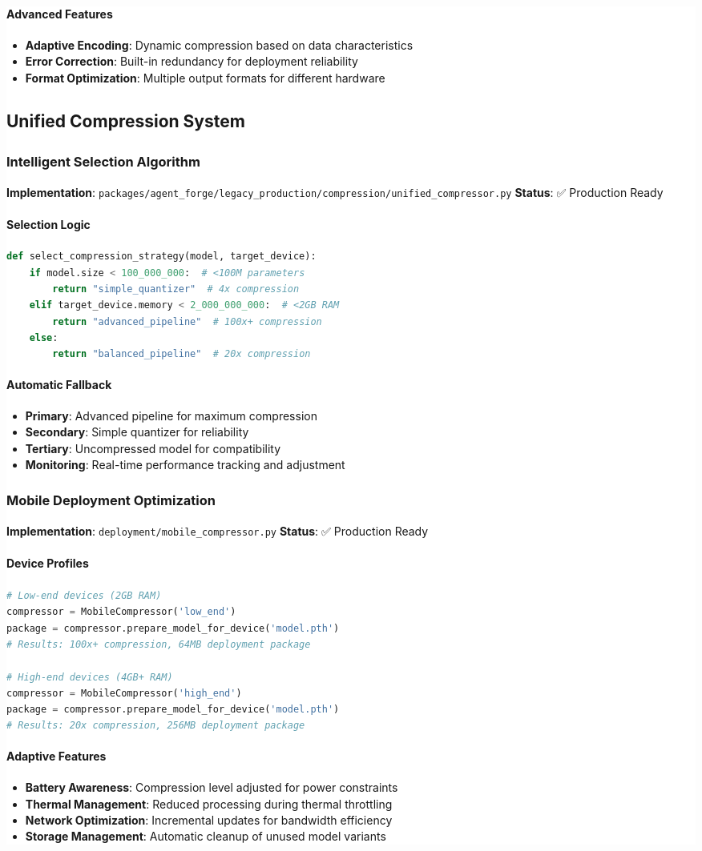 #### Advanced Features
- **Adaptive Encoding**: Dynamic compression based on data characteristics
- **Error Correction**: Built-in redundancy for deployment reliability
- **Format Optimization**: Multiple output formats for different hardware

## Unified Compression System

### Intelligent Selection Algorithm
**Implementation**: `packages/agent_forge/legacy_production/compression/unified_compressor.py`
**Status**: ✅ Production Ready

#### Selection Logic
```python
def select_compression_strategy(model, target_device):
    if model.size < 100_000_000:  # <100M parameters
        return "simple_quantizer"  # 4x compression
    elif target_device.memory < 2_000_000_000:  # <2GB RAM
        return "advanced_pipeline"  # 100x+ compression
    else:
        return "balanced_pipeline"  # 20x compression
```

#### Automatic Fallback
- **Primary**: Advanced pipeline for maximum compression
- **Secondary**: Simple quantizer for reliability
- **Tertiary**: Uncompressed model for compatibility
- **Monitoring**: Real-time performance tracking and adjustment

### Mobile Deployment Optimization
**Implementation**: `deployment/mobile_compressor.py`
**Status**: ✅ Production Ready

#### Device Profiles
```python
# Low-end devices (2GB RAM)
compressor = MobileCompressor('low_end')
package = compressor.prepare_model_for_device('model.pth')
# Results: 100x+ compression, 64MB deployment package

# High-end devices (4GB+ RAM)
compressor = MobileCompressor('high_end')
package = compressor.prepare_model_for_device('model.pth')
# Results: 20x compression, 256MB deployment package
```

#### Adaptive Features
- **Battery Awareness**: Compression level adjusted for power constraints
- **Thermal Management**: Reduced processing during thermal throttling
- **Network Optimization**: Incremental updates for bandwidth efficiency
- **Storage Management**: Automatic cleanup of unused model variants
